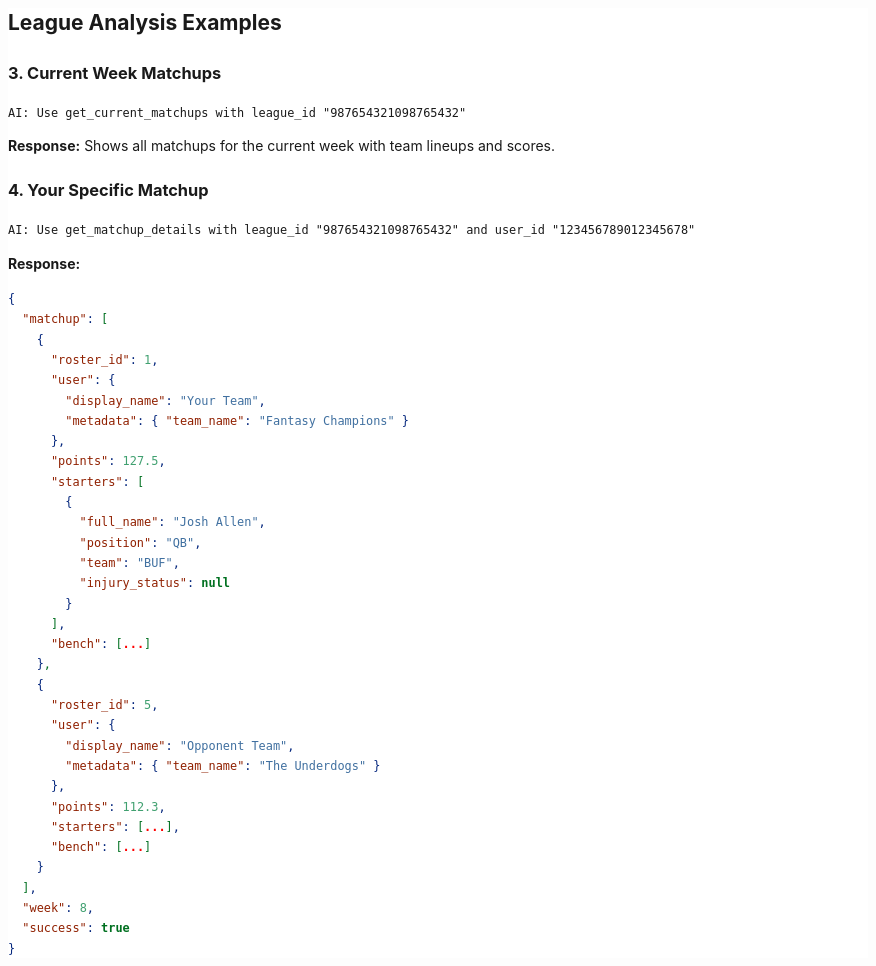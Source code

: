 ## League Analysis Examples

### 3. Current Week Matchups

```
AI: Use get_current_matchups with league_id "987654321098765432"
```

**Response:** Shows all matchups for the current week with team lineups and scores.

### 4. Your Specific Matchup

```
AI: Use get_matchup_details with league_id "987654321098765432" and user_id "123456789012345678"
```

**Response:**
```json
{
  "matchup": [
    {
      "roster_id": 1,
      "user": {
        "display_name": "Your Team",
        "metadata": { "team_name": "Fantasy Champions" }
      },
      "points": 127.5,
      "starters": [
        {
          "full_name": "Josh Allen",
          "position": "QB",
          "team": "BUF",
          "injury_status": null
        }
      ],
      "bench": [...]
    },
    {
      "roster_id": 5,
      "user": {
        "display_name": "Opponent Team",
        "metadata": { "team_name": "The Underdogs" }
      },
      "points": 112.3,
      "starters": [...],
      "bench": [...]
    }
  ],
  "week": 8,
  "success": true
}
```
